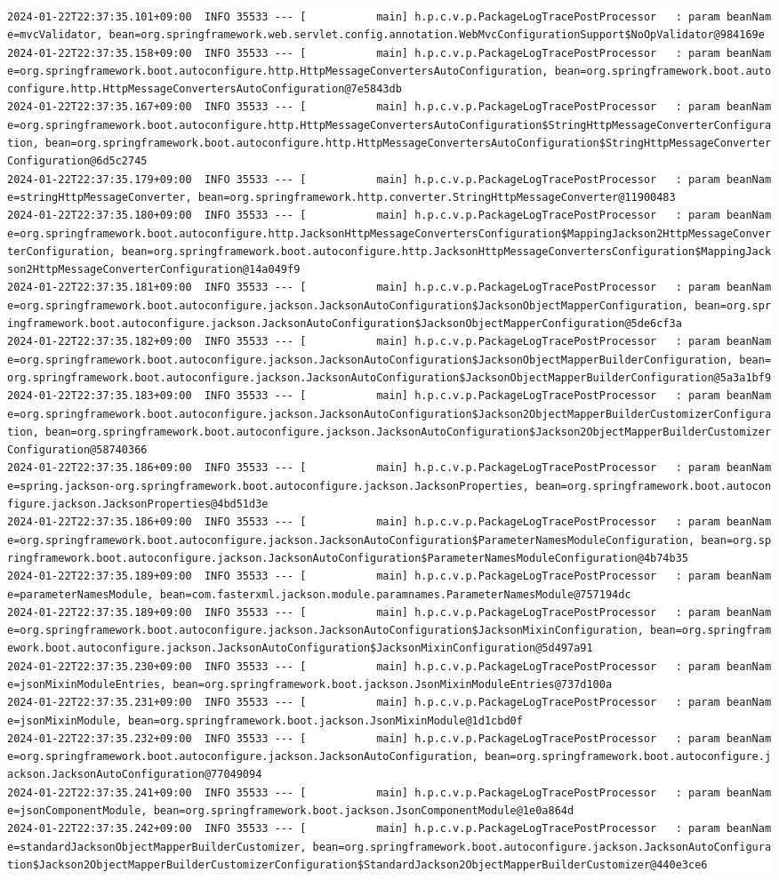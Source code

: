 ```text
2024-01-22T22:37:35.101+09:00  INFO 35533 --- [           main] h.p.c.v.p.PackageLogTracePostProcessor   : param beanName=mvcValidator, bean=org.springframework.web.servlet.config.annotation.WebMvcConfigurationSupport$NoOpValidator@984169e
2024-01-22T22:37:35.158+09:00  INFO 35533 --- [           main] h.p.c.v.p.PackageLogTracePostProcessor   : param beanName=org.springframework.boot.autoconfigure.http.HttpMessageConvertersAutoConfiguration, bean=org.springframework.boot.autoconfigure.http.HttpMessageConvertersAutoConfiguration@7e5843db
2024-01-22T22:37:35.167+09:00  INFO 35533 --- [           main] h.p.c.v.p.PackageLogTracePostProcessor   : param beanName=org.springframework.boot.autoconfigure.http.HttpMessageConvertersAutoConfiguration$StringHttpMessageConverterConfiguration, bean=org.springframework.boot.autoconfigure.http.HttpMessageConvertersAutoConfiguration$StringHttpMessageConverterConfiguration@6d5c2745
2024-01-22T22:37:35.179+09:00  INFO 35533 --- [           main] h.p.c.v.p.PackageLogTracePostProcessor   : param beanName=stringHttpMessageConverter, bean=org.springframework.http.converter.StringHttpMessageConverter@11900483
2024-01-22T22:37:35.180+09:00  INFO 35533 --- [           main] h.p.c.v.p.PackageLogTracePostProcessor   : param beanName=org.springframework.boot.autoconfigure.http.JacksonHttpMessageConvertersConfiguration$MappingJackson2HttpMessageConverterConfiguration, bean=org.springframework.boot.autoconfigure.http.JacksonHttpMessageConvertersConfiguration$MappingJackson2HttpMessageConverterConfiguration@14a049f9
2024-01-22T22:37:35.181+09:00  INFO 35533 --- [           main] h.p.c.v.p.PackageLogTracePostProcessor   : param beanName=org.springframework.boot.autoconfigure.jackson.JacksonAutoConfiguration$JacksonObjectMapperConfiguration, bean=org.springframework.boot.autoconfigure.jackson.JacksonAutoConfiguration$JacksonObjectMapperConfiguration@5de6cf3a
2024-01-22T22:37:35.182+09:00  INFO 35533 --- [           main] h.p.c.v.p.PackageLogTracePostProcessor   : param beanName=org.springframework.boot.autoconfigure.jackson.JacksonAutoConfiguration$JacksonObjectMapperBuilderConfiguration, bean=org.springframework.boot.autoconfigure.jackson.JacksonAutoConfiguration$JacksonObjectMapperBuilderConfiguration@5a3a1bf9
2024-01-22T22:37:35.183+09:00  INFO 35533 --- [           main] h.p.c.v.p.PackageLogTracePostProcessor   : param beanName=org.springframework.boot.autoconfigure.jackson.JacksonAutoConfiguration$Jackson2ObjectMapperBuilderCustomizerConfiguration, bean=org.springframework.boot.autoconfigure.jackson.JacksonAutoConfiguration$Jackson2ObjectMapperBuilderCustomizerConfiguration@58740366
2024-01-22T22:37:35.186+09:00  INFO 35533 --- [           main] h.p.c.v.p.PackageLogTracePostProcessor   : param beanName=spring.jackson-org.springframework.boot.autoconfigure.jackson.JacksonProperties, bean=org.springframework.boot.autoconfigure.jackson.JacksonProperties@4bd51d3e
2024-01-22T22:37:35.186+09:00  INFO 35533 --- [           main] h.p.c.v.p.PackageLogTracePostProcessor   : param beanName=org.springframework.boot.autoconfigure.jackson.JacksonAutoConfiguration$ParameterNamesModuleConfiguration, bean=org.springframework.boot.autoconfigure.jackson.JacksonAutoConfiguration$ParameterNamesModuleConfiguration@4b74b35
2024-01-22T22:37:35.189+09:00  INFO 35533 --- [           main] h.p.c.v.p.PackageLogTracePostProcessor   : param beanName=parameterNamesModule, bean=com.fasterxml.jackson.module.paramnames.ParameterNamesModule@757194dc
2024-01-22T22:37:35.189+09:00  INFO 35533 --- [           main] h.p.c.v.p.PackageLogTracePostProcessor   : param beanName=org.springframework.boot.autoconfigure.jackson.JacksonAutoConfiguration$JacksonMixinConfiguration, bean=org.springframework.boot.autoconfigure.jackson.JacksonAutoConfiguration$JacksonMixinConfiguration@5d497a91
2024-01-22T22:37:35.230+09:00  INFO 35533 --- [           main] h.p.c.v.p.PackageLogTracePostProcessor   : param beanName=jsonMixinModuleEntries, bean=org.springframework.boot.jackson.JsonMixinModuleEntries@737d100a
2024-01-22T22:37:35.231+09:00  INFO 35533 --- [           main] h.p.c.v.p.PackageLogTracePostProcessor   : param beanName=jsonMixinModule, bean=org.springframework.boot.jackson.JsonMixinModule@1d1cbd0f
2024-01-22T22:37:35.232+09:00  INFO 35533 --- [           main] h.p.c.v.p.PackageLogTracePostProcessor   : param beanName=org.springframework.boot.autoconfigure.jackson.JacksonAutoConfiguration, bean=org.springframework.boot.autoconfigure.jackson.JacksonAutoConfiguration@77049094
2024-01-22T22:37:35.241+09:00  INFO 35533 --- [           main] h.p.c.v.p.PackageLogTracePostProcessor   : param beanName=jsonComponentModule, bean=org.springframework.boot.jackson.JsonComponentModule@1e0a864d
2024-01-22T22:37:35.242+09:00  INFO 35533 --- [           main] h.p.c.v.p.PackageLogTracePostProcessor   : param beanName=standardJacksonObjectMapperBuilderCustomizer, bean=org.springframework.boot.autoconfigure.jackson.JacksonAutoConfiguration$Jackson2ObjectMapperBuilderCustomizerConfiguration$StandardJackson2ObjectMapperBuilderCustomizer@440e3ce6
```